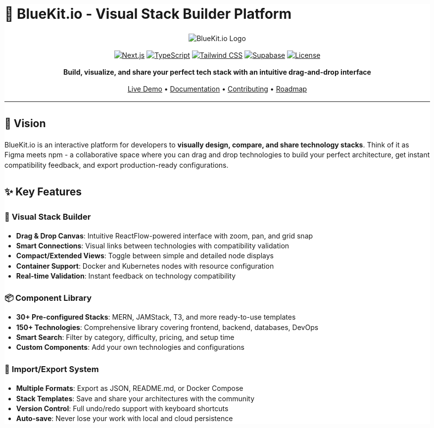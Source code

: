 # 🚀 BlueKit.io - Visual Stack Builder Platform

<div align="center">
  <img src="public/logo.svg" alt="BlueKit.io Logo" width="200"/>
  
  [![Next.js](https://img.shields.io/badge/Next.js-15.4-black?logo=next.js)](https://nextjs.org/)
  [![TypeScript](https://img.shields.io/badge/TypeScript-5.7-blue?logo=typescript)](https://www.typescriptlang.org/)
  [![Tailwind CSS](https://img.shields.io/badge/Tailwind-4.0-38B2AC?logo=tailwind-css)](https://tailwindcss.com/)
  [![Supabase](https://img.shields.io/badge/Supabase-Auth%20%26%20DB-3ECF8E?logo=supabase)](https://supabase.com/)
  [![License](https://img.shields.io/badge/license-MIT-green)](LICENSE)
  
  **Build, visualize, and share your perfect tech stack with an intuitive drag-and-drop interface**
  
  [Live Demo](https://bluekit.io) • [Documentation](docs/) • [Contributing](#contributing) • [Roadmap](#roadmap)
</div>

---

## 🎯 Vision

BlueKit.io is an interactive platform for developers to **visually design, compare, and share technology stacks**. Think of it as Figma meets npm - a collaborative space where you can drag and drop technologies to build your perfect architecture, get instant compatibility feedback, and export production-ready configurations.

## ✨ Key Features

### 🎨 **Visual Stack Builder**
- **Drag & Drop Canvas**: Intuitive ReactFlow-powered interface with zoom, pan, and grid snap
- **Smart Connections**: Visual links between technologies with compatibility validation
- **Compact/Extended Views**: Toggle between simple and detailed node displays
- **Container Support**: Docker and Kubernetes nodes with resource configuration
- **Real-time Validation**: Instant feedback on technology compatibility

### 📦 **Component Library**
- **30+ Pre-configured Stacks**: MERN, JAMStack, T3, and more ready-to-use templates
- **150+ Technologies**: Comprehensive library covering frontend, backend, databases, DevOps
- **Smart Search**: Filter by category, difficulty, pricing, and setup time
- **Custom Components**: Add your own technologies and configurations

### 🔄 **Import/Export System**
- **Multiple Formats**: Export as JSON, README.md, or Docker Compose
- **Stack Templates**: Save and share your architectures with the community
- **Version Control**: Full undo/redo support with keyboard shortcuts
- **Auto-save**: Never lose your work with local and cloud persistence
